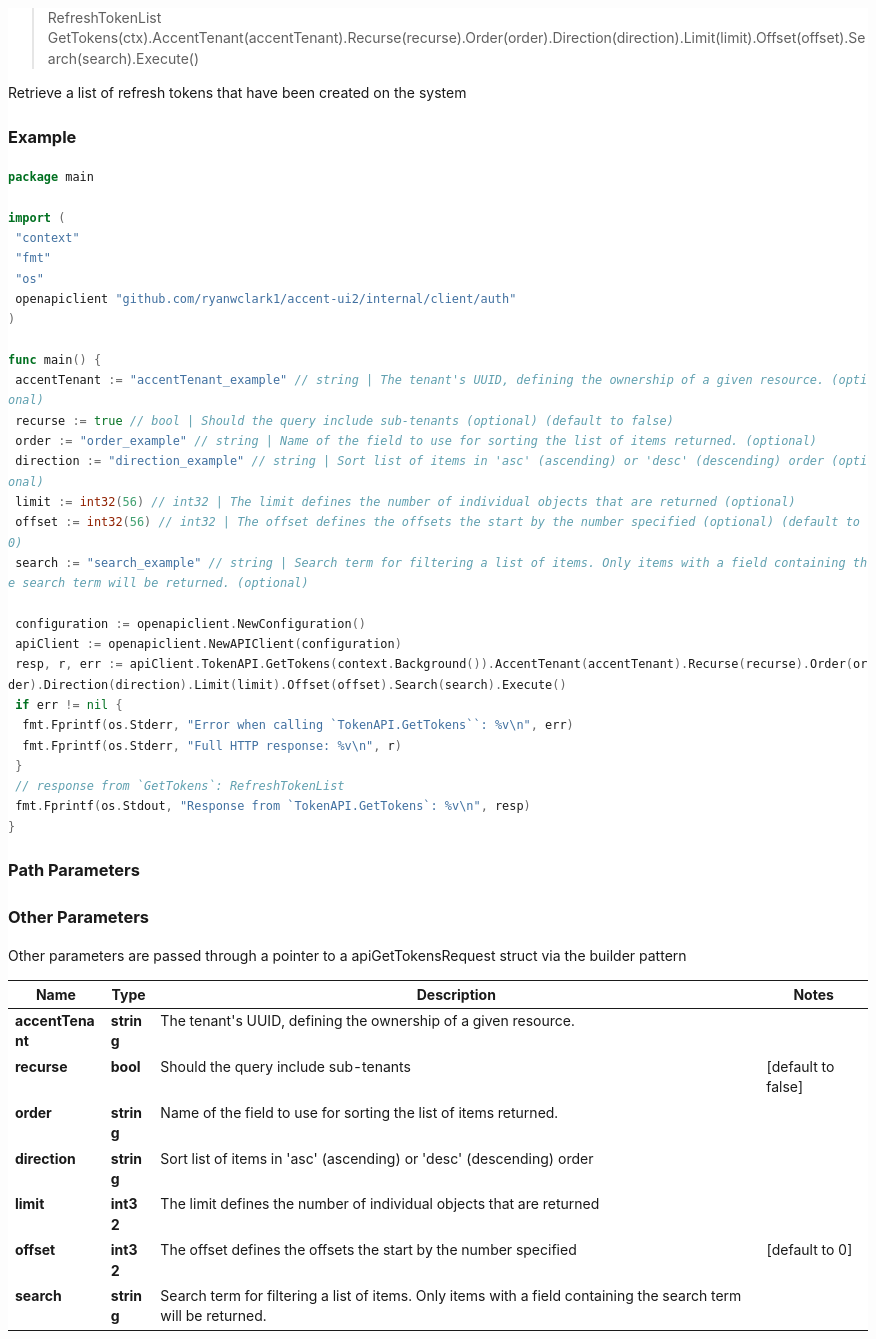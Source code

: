 > RefreshTokenList GetTokens(ctx).AccentTenant(accentTenant).Recurse(recurse).Order(order).Direction(direction).Limit(limit).Offset(offset).Search(search).Execute()

Retrieve a list of refresh tokens that have been created on the system

### Example

```go
package main

import (
 "context"
 "fmt"
 "os"
 openapiclient "github.com/ryanwclark1/accent-ui2/internal/client/auth"
)

func main() {
 accentTenant := "accentTenant_example" // string | The tenant's UUID, defining the ownership of a given resource. (optional)
 recurse := true // bool | Should the query include sub-tenants (optional) (default to false)
 order := "order_example" // string | Name of the field to use for sorting the list of items returned. (optional)
 direction := "direction_example" // string | Sort list of items in 'asc' (ascending) or 'desc' (descending) order (optional)
 limit := int32(56) // int32 | The limit defines the number of individual objects that are returned (optional)
 offset := int32(56) // int32 | The offset defines the offsets the start by the number specified (optional) (default to 0)
 search := "search_example" // string | Search term for filtering a list of items. Only items with a field containing the search term will be returned. (optional)

 configuration := openapiclient.NewConfiguration()
 apiClient := openapiclient.NewAPIClient(configuration)
 resp, r, err := apiClient.TokenAPI.GetTokens(context.Background()).AccentTenant(accentTenant).Recurse(recurse).Order(order).Direction(direction).Limit(limit).Offset(offset).Search(search).Execute()
 if err != nil {
  fmt.Fprintf(os.Stderr, "Error when calling `TokenAPI.GetTokens``: %v\n", err)
  fmt.Fprintf(os.Stderr, "Full HTTP response: %v\n", r)
 }
 // response from `GetTokens`: RefreshTokenList
 fmt.Fprintf(os.Stdout, "Response from `TokenAPI.GetTokens`: %v\n", resp)
}
```

### Path Parameters

### Other Parameters

Other parameters are passed through a pointer to a apiGetTokensRequest struct via the builder pattern

Name | Type | Description  | Notes
------------- | ------------- | ------------- | -------------
 **accentTenant** | **string** | The tenant&#39;s UUID, defining the ownership of a given resource. |
 **recurse** | **bool** | Should the query include sub-tenants | [default to false]
 **order** | **string** | Name of the field to use for sorting the list of items returned. |
 **direction** | **string** | Sort list of items in &#39;asc&#39; (ascending) or &#39;desc&#39; (descending) order |
 **limit** | **int32** | The limit defines the number of individual objects that are returned |
 **offset** | **int32** | The offset defines the offsets the start by the number specified | [default to 0]
 **search** | **string** | Search term for filtering a list of items. Only items with a field containing the search term will be returned. |